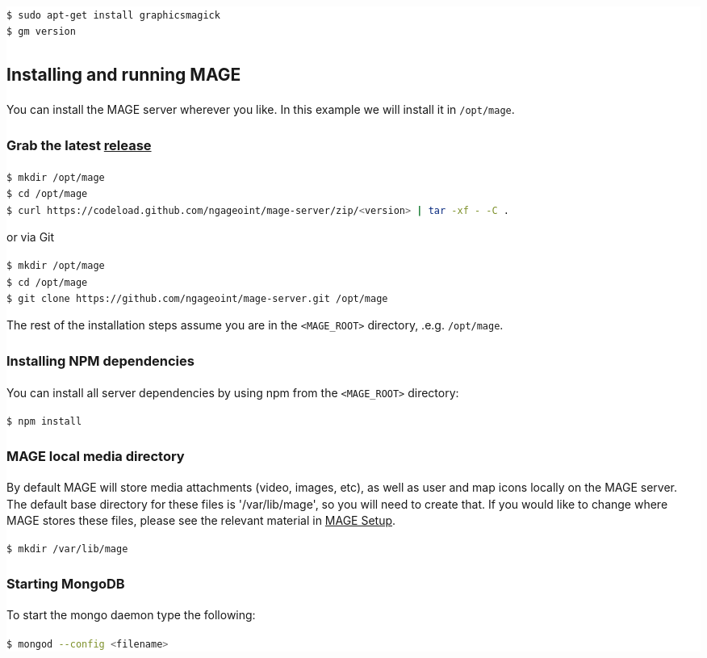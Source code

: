 ```bash
$ sudo apt-get install graphicsmagick
$ gm version
```

## Installing and running MAGE

You can install the MAGE server wherever you like. In this example we will install it in `/opt/mage`.

### Grab the latest [release](https://github.com/ngageoint/mage-server/releases)

```bash
$ mkdir /opt/mage
$ cd /opt/mage
$ curl https://codeload.github.com/ngageoint/mage-server/zip/<version> | tar -xf - -C .
```
or via Git
```bash
$ mkdir /opt/mage
$ cd /opt/mage
$ git clone https://github.com/ngageoint/mage-server.git /opt/mage
```

The rest of the installation steps assume you are in the `<MAGE_ROOT>` directory, .e.g. `/opt/mage`.

### Installing NPM dependencies

You can install all server dependencies by using npm from the `<MAGE_ROOT>` directory:
```bash
$ npm install
```

### MAGE local media directory

By default MAGE will store media attachments (video, images, etc), as well as user and map icons locally on the MAGE server.
The default base directory for these files is '/var/lib/mage', so you will need to create that.  If you would like to change
where MAGE stores these files, please see the relevant material in [MAGE Setup](#setting-up-mage-for-local-deployment).

``` bash
$ mkdir /var/lib/mage
```

### Starting MongoDB

To start the mongo daemon type the following:
```bash
$ mongod --config <filename>
```
